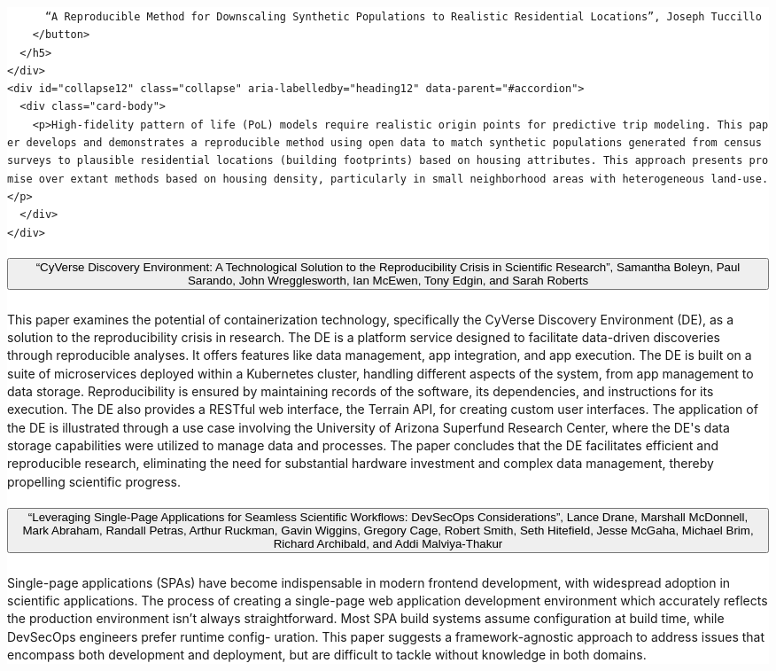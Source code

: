           “A Reproducible Method for Downscaling Synthetic Populations to Realistic Residential Locations”, Joseph Tuccillo
        </button>
      </h5>
    </div>
    <div id="collapse12" class="collapse" aria-labelledby="heading12" data-parent="#accordion">
      <div class="card-body">
        <p>High-fidelity pattern of life (PoL) models require realistic origin points for predictive trip modeling. This paper develops and demonstrates a reproducible method using open data to match synthetic populations generated from census surveys to plausible residential locations (building footprints) based on housing attributes. This approach presents promise over extant methods based on housing density, particularly in small neighborhood areas with heterogeneous land-use.</p>
      </div>
    </div>
  </div>
  <div class="card">
    <div class="card-header" id="heading14">
      <h5 class="mb-0">
        <button class="btn btn-link collapsed" data-toggle="collapse" data-target="#collapse14" aria-expanded="false" aria-controls="collapse14">
          “CyVerse Discovery Environment: A Technological Solution to the Reproducibility Crisis in Scientific Research”, Samantha Boleyn, Paul Sarando, John Wregglesworth, Ian McEwen, Tony Edgin, and Sarah Roberts
        </button>
      </h5>
    </div>
    <div id="collapse14" class="collapse" aria-labelledby="heading14" data-parent="#accordion">
      <div class="card-body">
        <p>This paper examines the potential of containerization technology, specifically the CyVerse Discovery Environment (DE), as a solution to the reproducibility crisis in research. The DE is a platform service designed to facilitate data-driven discoveries through reproducible analyses. It offers features like data management, app integration, and app execution. The DE is built on a suite of microservices deployed within a Kubernetes cluster, handling different aspects of the system, from app management to data storage. Reproducibility is ensured by maintaining records of the software, its dependencies, and instructions for its execution. The DE also provides a RESTful web interface, the Terrain API, for creating custom user interfaces. The application of the DE is illustrated through a use case involving the University of Arizona Superfund Research Center, where the DE's data storage capabilities were utilized to manage data and processes. The paper concludes that the DE facilitates efficient and reproducible research, eliminating the need for substantial hardware investment and complex data management, thereby propelling scientific progress.</p>
      </div>
    </div>
  </div>
  <div class="card">
    <div class="card-header" id="heading17">
      <h5 class="mb-0">
        <button class="btn btn-link collapsed" data-toggle="collapse" data-target="#collapse17" aria-expanded="false" aria-controls="collapse17">
          “Leveraging Single-Page Applications for Seamless Scientific Workflows: DevSecOps Considerations”, Lance Drane, Marshall McDonnell, Mark Abraham, Randall Petras, Arthur Ruckman, Gavin Wiggins, Gregory Cage, Robert Smith, Seth Hitefield, Jesse McGaha, Michael Brim, Richard Archibald, and Addi Malviya-Thakur
        </button>
      </h5>
    </div>
    <div id="collapse17" class="collapse" aria-labelledby="heading17" data-parent="#accordion">
      <div class="card-body">
        <p>Single-page applications (SPAs) have become indispensable in modern frontend development, with widespread adoption in scientific applications. The process of creating a single-page web application development environment which accurately reflects the production environment isn’t always straightforward. Most SPA build systems assume configuration at build time, while DevSecOps engineers prefer runtime config- uration. This paper suggests a framework-agnostic approach to address issues that encompass both development and deployment, but are difficult to tackle without knowledge in both domains.</p>